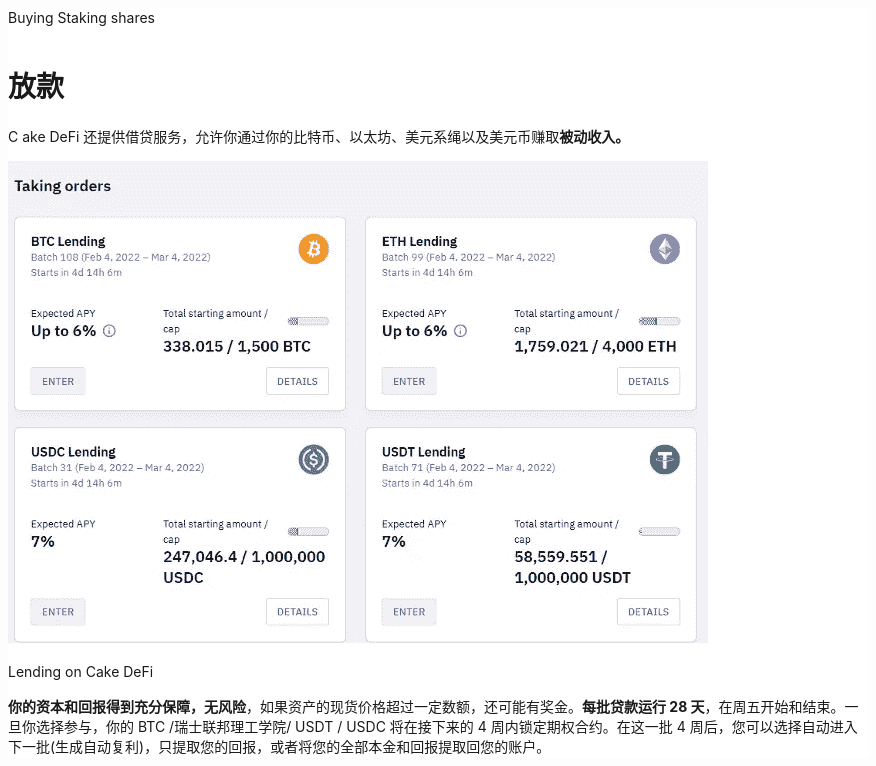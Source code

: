 Buying Staking shares

# 放款

C ake DeFi 还提供借贷服务，允许你通过你的比特币、以太坊、美元系绳以及美元币赚取**被动收入。**

![](img/8a19739cd3d61adc631b37a18dedd9b6.png)

Lending on Cake DeFi

**你的资本和回报得到充分保障，无风险**，如果资产的现货价格超过一定数额，还可能有奖金。**每批贷款运行 28 天**，在周五开始和结束。一旦你选择参与，你的 BTC /瑞士联邦理工学院/ USDT / USDC 将在接下来的 4 周内锁定期权合约。在这一批 4 周后，您可以选择自动进入下一批(生成自动复利)，只提取您的回报，或者将您的全部本金和回报提取回您的账户。
